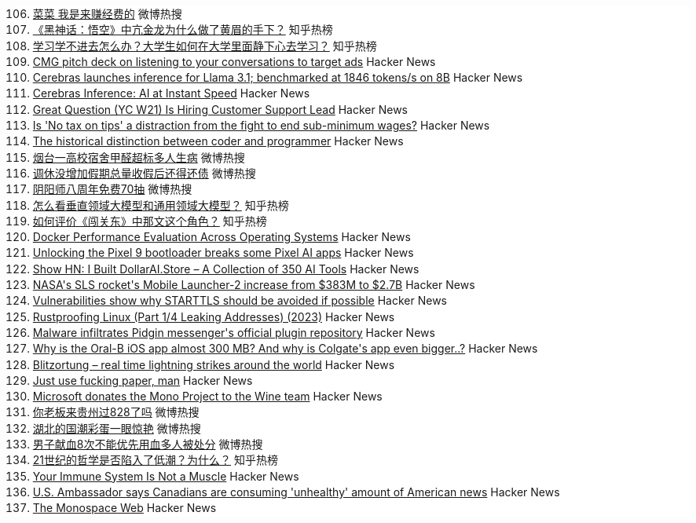 106. [菜菜 我是来赚经费的](https://s.weibo.com/weibo?q=%23%E8%8F%9C%E8%8F%9C+%E6%88%91%E6%98%AF%E6%9D%A5%E8%B5%9A%E7%BB%8F%E8%B4%B9%E7%9A%84%23&Refer=top) 微博热搜
107. [《黑神话：悟空》中亢金龙为什么做了黄眉的手下？](https://www.zhihu.com/question/665005678) 知乎热榜
108. [学习学不进去怎么办？大学生如何在大学里面静下心去学习？](https://www.zhihu.com/question/647981240) 知乎热榜
109. [CMG pitch deck on listening to your conversations to target ads](https://gizmodo.com/pitch-dek-gives-new-details-on-companys-plan-to-listen-to-your-devices-for-ad-targeting-2000491095) Hacker News
110. [Cerebras launches inference for Llama 3.1; benchmarked at 1846 tokens/s on 8B](https://twitter.com/ArtificialAnlys/status/1828463912389402896) Hacker News
111. [Cerebras Inference: AI at Instant Speed](https://cerebras.ai/blog/introducing-cerebras-inference-ai-at-instant-speed) Hacker News
112. [Great Question (YC W21) Is Hiring Customer Support Lead](https://www.ycombinator.com/companies/great-question/jobs/zQR17wz-customer-support-lead) Hacker News
113. [Is 'No tax on tips' a distraction from the fight to end sub-minimum wages?](https://www.theguardian.com/us-news/article/2024/aug/27/no-tax-on-tips-unlivable-minimum-wages) Hacker News
114. [The historical distinction between coder and programmer](https://cacm.acm.org/opinion/the-myth-of-the-coder/) Hacker News
115. [烟台一高校宿舍甲醛超标多人生病](https://s.weibo.com/weibo?q=%23%E7%83%9F%E5%8F%B0%E4%B8%80%E9%AB%98%E6%A0%A1%E5%AE%BF%E8%88%8D%E7%94%B2%E9%86%9B%E8%B6%85%E6%A0%87%E5%A4%9A%E4%BA%BA%E7%94%9F%E7%97%85%23&Refer=top) 微博热搜
116. [调休没增加假期总量收假后还得还债](https://s.weibo.com/weibo?q=%23%E8%B0%83%E4%BC%91%E6%B2%A1%E5%A2%9E%E5%8A%A0%E5%81%87%E6%9C%9F%E6%80%BB%E9%87%8F%E6%94%B6%E5%81%87%E5%90%8E%E8%BF%98%E5%BE%97%E8%BF%98%E5%80%BA%23&Refer=top) 微博热搜
117. [阴阳师八周年免费70抽](https://s.weibo.com/weibo?q=%23%E9%98%B4%E9%98%B3%E5%B8%88%E5%85%AB%E5%91%A8%E5%B9%B4%E5%85%8D%E8%B4%B970%E6%8A%BD%23&Refer=top) 微博热搜
118. [怎么看垂直领域大模型和通用领域大模型？](https://www.zhihu.com/question/613255837) 知乎热榜
119. [如何评价《闯关东》中那文这个角色？](https://www.zhihu.com/question/361013664) 知乎热榜
120. [Docker Performance Evaluation Across Operating Systems](https://mdpi-res.com/d_attachment/applsci/applsci-14-06672/article_deploy/applsci-14-06672.pdf?version=1722406713) Hacker News
121. [Unlocking the Pixel 9 bootloader breaks some Pixel AI apps](https://liliputing.com/unlocking-the-pixel-9-bootloader-breaks-some-pixel-ai-apps/) Hacker News
122. [Show HN: I Built DollarAI.Store – A Collection of 350 AI Tools](https://app.dollarai.store) Hacker News
123. [NASA's SLS rocket's Mobile Launcher-2 increase from $383M to $2.7B](https://twitter.com/SciGuySpace/status/1828458852586525075) Hacker News
124. [Vulnerabilities show why STARTTLS should be avoided if possible](https://blog.apnic.net/2021/11/18/vulnerabilities-show-why-starttls-should-be-avoided-if-possible/) Hacker News
125. [Rustproofing Linux (Part 1/4 Leaking Addresses) (2023)](https://research.nccgroup.com/2023/02/06/rustproofing-linux-part-1-4-leaking-addresses/) Hacker News
126. [Malware infiltrates Pidgin messenger's official plugin repository](https://www.bleepingcomputer.com/news/security/malware-infiltrates-pidgin-messengers-official-plugin-repository/) Hacker News
127. [Why is the Oral-B iOS app almost 300 MB? And why is Colgate's app even bigger..?](https://twitter.com/emergetools/status/1828490449881047401) Hacker News
128. [Blitzortung – real time lightning strikes around the world](https://www.blitzortung.org/en/live_lightning_maps.php) Hacker News
129. [Just use fucking paper, man](https://andy-bell.co.uk/just-fucking-use-paper-man/) Hacker News
130. [Microsoft donates the Mono Project to the Wine team](https://www.mono-project.com/) Hacker News
131. [你老板来贵州过828了吗](https://s.weibo.com/weibo?q=%23%E4%BD%A0%E8%80%81%E6%9D%BF%E6%9D%A5%E8%B4%B5%E5%B7%9E%E8%BF%87828%E4%BA%86%E5%90%97%23&Refer=top) 微博热搜
132. [湖北的国潮彩蛋一眼惊艳](https://s.weibo.com/weibo?q=%23%E6%B9%96%E5%8C%97%E7%9A%84%E5%9B%BD%E6%BD%AE%E5%BD%A9%E8%9B%8B%E4%B8%80%E7%9C%BC%E6%83%8A%E8%89%B3%23&Refer=top) 微博热搜
133. [男子献血8次不能优先用血多人被处分](https://s.weibo.com/weibo?q=%23%E7%94%B7%E5%AD%90%E7%8C%AE%E8%A1%808%E6%AC%A1%E4%B8%8D%E8%83%BD%E4%BC%98%E5%85%88%E7%94%A8%E8%A1%80%E5%A4%9A%E4%BA%BA%E8%A2%AB%E5%A4%84%E5%88%86%23&Refer=top) 微博热搜
134. [21世纪的哲学是否陷入了低潮？为什么？](https://www.zhihu.com/question/665363880) 知乎热榜
135. [Your Immune System Is Not a Muscle](https://rachel.fast.ai/posts/2024-08-13-crowds-vs-friends/) Hacker News
136. [U.S. Ambassador says Canadians are consuming 'unhealthy' amount of American news](https://thehub.ca/2024/08/27/hub-exclusive-u-s-ambassador-says-canadians-are-consuming-an-unhealthy-amount-of-american-news/) Hacker News
137. [The Monospace Web](https://owickstrom.github.io/the-monospace-web/) Hacker News